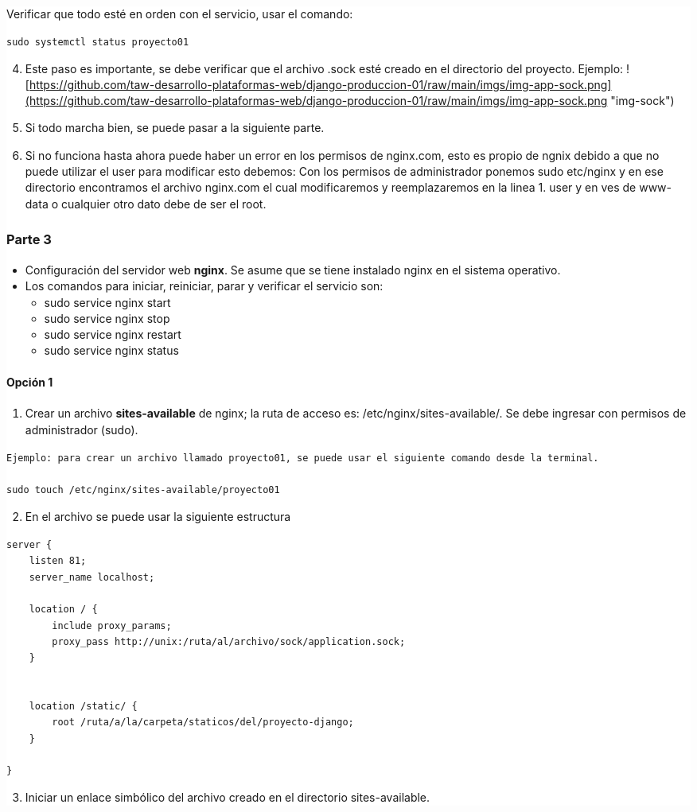 Verificar que todo esté en orden con el servicio, usar el comando:
```
sudo systemctl status proyecto01
```

4) Este paso es importante, se debe verificar que el archivo .sock esté creado en el directorio del proyecto.
Ejemplo:
![https://github.com/taw-desarrollo-plataformas-web/django-produccion-01/raw/main/imgs/img-app-sock.png](https://github.com/taw-desarrollo-plataformas-web/django-produccion-01/raw/main/imgs/img-app-sock.png  "img-sock")

5) Si todo marcha bien, se puede pasar a la siguiente parte.
6) Si no funciona hasta ahora puede haber un error en los permisos de nginx.com, esto es propio de ngnix debido a que no puede utilizar el user para modificar esto debemos:
   Con los permisos de administrador ponemos sudo etc/nginx y en ese directorio encontramos el archivo nginx.com el cual modificaremos y reemplazaremos en la linea 1. user y en ves de www-data o cualquier otro dato debe de ser el root.

### Parte 3
* Configuración del servidor web **nginx**. Se asume que se tiene instalado nginx en el sistema operativo.
* Los comandos para iniciar, reiniciar, parar y verificar el servicio son:
	* sudo service nginx start
	* sudo service nginx stop
	* sudo service nginx restart
	* sudo service nginx status
	
#### Opción 1
1) Crear un archivo **sites-available** de nginx; la ruta de acceso es: /etc/nginx/sites-available/. Se debe ingresar con permisos de administrador (sudo).
```
Ejemplo: para crear un archivo llamado proyecto01, se puede usar el siguiente comando desde la terminal.

sudo touch /etc/nginx/sites-available/proyecto01

```
2) En el archivo se puede usar la siguiente estructura
```
server {
    listen 81;
    server_name localhost;
    
    location / {
        include proxy_params;
        proxy_pass http://unix:/ruta/al/archivo/sock/application.sock;
    }

    
    location /static/ {
        root /ruta/a/la/carpeta/staticos/del/proyecto-django;
    }

}

```
3) Iniciar un enlace simbólico del archivo creado en el directorio sites-available.
